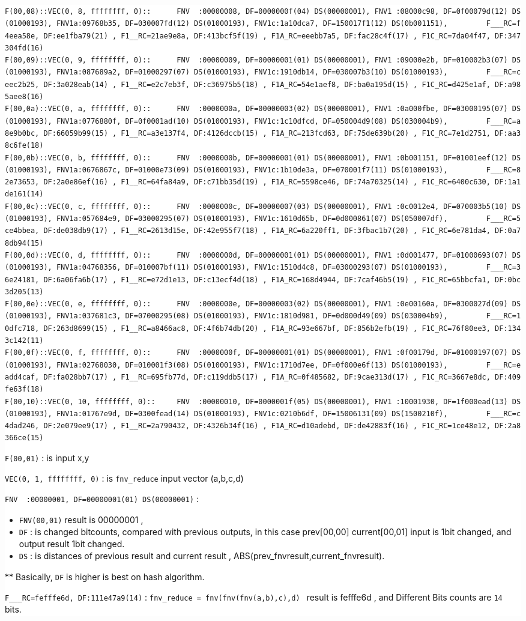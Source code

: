 ```
F(00,08)::VEC(0, 8, ffffffff, 0)::      FNV  :00000008, DF=0000000f(04) DS(00000001), FNV1 :08000c98, DF=0f00079d(12) DS(01000193), FNV1a:09768b35, DF=030007fd(12) DS(01000193), FNV1c:1a10dca7, DF=150017f1(12) DS(0b001151),         F___RC=f4eea58e, DF:ee1fba79(21) , F1__RC=21ae9e8a, DF:413bcf5f(19) , F1A_RC=eeebb7a5, DF:fac28c4f(17) , F1C_RC=7da04f47, DF:347304fd(16)
F(00,09)::VEC(0, 9, ffffffff, 0)::      FNV  :00000009, DF=00000001(01) DS(00000001), FNV1 :09000e2b, DF=010002b3(07) DS(01000193), FNV1a:087689a2, DF=01000297(07) DS(01000193), FNV1c:1910db14, DF=030007b3(10) DS(01000193),         F___RC=ceec2b25, DF:3a028eab(14) , F1__RC=e2c7eb3f, DF:c36975b5(18) , F1A_RC=54e1aef8, DF:ba0a195d(15) , F1C_RC=d425e1af, DF:a985aee8(16)
F(00,0a)::VEC(0, a, ffffffff, 0)::      FNV  :0000000a, DF=00000003(02) DS(00000001), FNV1 :0a000fbe, DF=03000195(07) DS(01000193), FNV1a:0776880f, DF=0f0001ad(10) DS(01000193), FNV1c:1c10dfcd, DF=050004d9(08) DS(030004b9),         F___RC=a8e9b0bc, DF:66059b99(15) , F1__RC=a3e137f4, DF:4126dccb(15) , F1A_RC=213fcd63, DF:75de639b(20) , F1C_RC=7e1d2751, DF:aa38c6fe(18)
F(00,0b)::VEC(0, b, ffffffff, 0)::      FNV  :0000000b, DF=00000001(01) DS(00000001), FNV1 :0b001151, DF=01001eef(12) DS(01000193), FNV1a:0676867c, DF=01000e73(09) DS(01000193), FNV1c:1b10de3a, DF=070001f7(11) DS(01000193),         F___RC=82e73653, DF:2a0e86ef(16) , F1__RC=64fa84a9, DF:c71bb35d(19) , F1A_RC=5598ce46, DF:74a70325(14) , F1C_RC=6400c630, DF:1a1de161(14)
F(00,0c)::VEC(0, c, ffffffff, 0)::      FNV  :0000000c, DF=00000007(03) DS(00000001), FNV1 :0c0012e4, DF=070003b5(10) DS(01000193), FNV1a:057684e9, DF=03000295(07) DS(01000193), FNV1c:1610d65b, DF=0d000861(07) DS(050007df),         F___RC=5ce4bbea, DF:de038db9(17) , F1__RC=2613d15e, DF:42e955f7(18) , F1A_RC=6a220ff1, DF:3fbac1b7(20) , F1C_RC=6e781da4, DF:0a78db94(15)
F(00,0d)::VEC(0, d, ffffffff, 0)::      FNV  :0000000d, DF=00000001(01) DS(00000001), FNV1 :0d001477, DF=01000693(07) DS(01000193), FNV1a:04768356, DF=010007bf(11) DS(01000193), FNV1c:1510d4c8, DF=03000293(07) DS(01000193),         F___RC=36e24181, DF:6a06fa6b(17) , F1__RC=e72d1e13, DF:c13ecf4d(18) , F1A_RC=168d4944, DF:7caf46b5(19) , F1C_RC=65bbcfa1, DF:0bc3d205(13)
F(00,0e)::VEC(0, e, ffffffff, 0)::      FNV  :0000000e, DF=00000003(02) DS(00000001), FNV1 :0e00160a, DF=0300027d(09) DS(01000193), FNV1a:037681c3, DF=07000295(08) DS(01000193), FNV1c:1810d981, DF=0d000d49(09) DS(030004b9),         F___RC=10dfc718, DF:263d8699(15) , F1__RC=a8466ac8, DF:4f6b74db(20) , F1A_RC=93e667bf, DF:856b2efb(19) , F1C_RC=76f80ee3, DF:1343c142(11)
F(00,0f)::VEC(0, f, ffffffff, 0)::      FNV  :0000000f, DF=00000001(01) DS(00000001), FNV1 :0f00179d, DF=01000197(07) DS(01000193), FNV1a:02768030, DF=010001f3(08) DS(01000193), FNV1c:1710d7ee, DF=0f000e6f(13) DS(01000193),         F___RC=eadd4caf, DF:fa028bb7(17) , F1__RC=695fb77d, DF:c119ddb5(17) , F1A_RC=0f485682, DF:9cae313d(17) , F1C_RC=3667e8dc, DF:409fe63f(18)
F(00,10)::VEC(0, 10, ffffffff, 0)::     FNV  :00000010, DF=0000001f(05) DS(00000001), FNV1 :10001930, DF=1f000ead(13) DS(01000193), FNV1a:01767e9d, DF=0300fead(14) DS(01000193), FNV1c:0210b6df, DF=15006131(09) DS(1500210f),         F___RC=c4dad246, DF:2e079ee9(17) , F1__RC=2a790432, DF:4326b34f(16) , F1A_RC=d10adebd, DF:de42883f(16) , F1C_RC=1ce48e12, DF:2a8366ce(15)
```

`F(00,01)` : is input x,y 

`VEC(0, 1, ffffffff, 0)`  : is `fnv_reduce` input vector (a,b,c,d)

`FNV  :00000001, DF=00000001(01) DS(00000001)` : 
  * `FNV(00,01)` result is 00000001 , 
  * `DF` : is changed bitcounts, compared with previous outputs, in this case prev[00,00] current[00,01] input is 1bit changed, and output result 1bit changed.
  * `DS` : is distances of previous result and current result , ABS(prev_fnvresult,current_fnvresult).

** Basically, `DF` is higher is best on hash algorithm.

`F___RC=fefffe6d, DF:111e47a9(14)` : `fnv_reduce = fnv(fnv(fnv(a,b),c),d) ` result is fefffe6d , and Different Bits counts are `14` bits.

